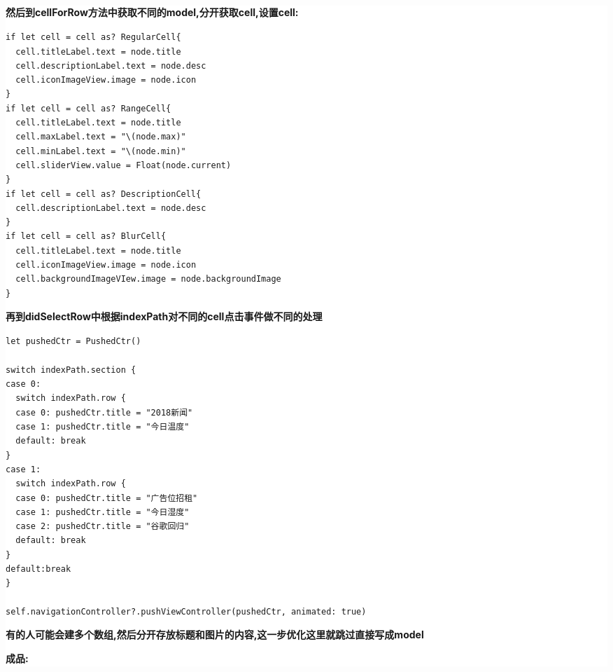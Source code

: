 **然后到cellForRow方法中获取不同的model,分开获取cell,设置cell:**

```
if let cell = cell as? RegularCell{
  cell.titleLabel.text = node.title
  cell.descriptionLabel.text = node.desc
  cell.iconImageView.image = node.icon
}
if let cell = cell as? RangeCell{
  cell.titleLabel.text = node.title
  cell.maxLabel.text = "\(node.max)"
  cell.minLabel.text = "\(node.min)"
  cell.sliderView.value = Float(node.current)
}
if let cell = cell as? DescriptionCell{
  cell.descriptionLabel.text = node.desc
}
if let cell = cell as? BlurCell{
  cell.titleLabel.text = node.title
  cell.iconImageView.image = node.icon
  cell.backgroundImageVIew.image = node.backgroundImage
}
```

**再到didSelectRow中根据indexPath对不同的cell点击事件做不同的处理**

```
let pushedCtr = PushedCtr()

switch indexPath.section {
case 0:
  switch indexPath.row {
  case 0: pushedCtr.title = "2018新闻"
  case 1: pushedCtr.title = "今日温度"
  default: break
}
case 1:
  switch indexPath.row {
  case 0: pushedCtr.title = "广告位招租"
  case 1: pushedCtr.title = "今日湿度"
  case 2: pushedCtr.title = "谷歌回归"
  default: break
}
default:break
}

self.navigationController?.pushViewController(pushedCtr, animated: true)
```

**有的人可能会建多个数组,然后分开存放标题和图片的内容,这一步优化这里就跳过直接写成model**



**成品:**
